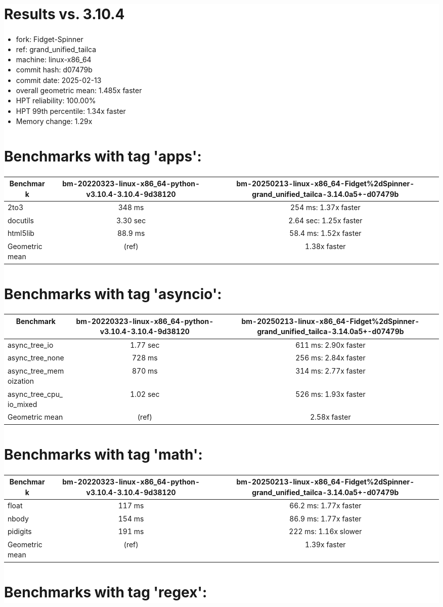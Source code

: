 # Results vs. 3.10.4

- fork: Fidget-Spinner
- ref: grand_unified_tailca
- machine: linux-x86_64
- commit hash: d07479b
- commit date: 2025-02-13
- overall geometric mean: 1.485x faster
- HPT reliability: 100.00%
- HPT 99th percentile: 1.34x faster
- Memory change: 1.29x

Benchmarks with tag 'apps':
===========================

| Benchmark      | bm-20220323-linux-x86_64-python-v3.10.4-3.10.4-9d38120 | bm-20250213-linux-x86_64-Fidget%2dSpinner-grand_unified_tailca-3.14.0a5+-d07479b |
|----------------|:------------------------------------------------------:|:--------------------------------------------------------------------------------:|
| 2to3           | 348 ms                                                 | 254 ms: 1.37x faster                                                             |
| docutils       | 3.30 sec                                               | 2.64 sec: 1.25x faster                                                           |
| html5lib       | 88.9 ms                                                | 58.4 ms: 1.52x faster                                                            |
| Geometric mean | (ref)                                                  | 1.38x faster                                                                     |

Benchmarks with tag 'asyncio':
==============================

| Benchmark               | bm-20220323-linux-x86_64-python-v3.10.4-3.10.4-9d38120 | bm-20250213-linux-x86_64-Fidget%2dSpinner-grand_unified_tailca-3.14.0a5+-d07479b |
|-------------------------|:------------------------------------------------------:|:--------------------------------------------------------------------------------:|
| async_tree_io           | 1.77 sec                                               | 611 ms: 2.90x faster                                                             |
| async_tree_none         | 728 ms                                                 | 256 ms: 2.84x faster                                                             |
| async_tree_memoization  | 870 ms                                                 | 314 ms: 2.77x faster                                                             |
| async_tree_cpu_io_mixed | 1.02 sec                                               | 526 ms: 1.93x faster                                                             |
| Geometric mean          | (ref)                                                  | 2.58x faster                                                                     |

Benchmarks with tag 'math':
===========================

| Benchmark      | bm-20220323-linux-x86_64-python-v3.10.4-3.10.4-9d38120 | bm-20250213-linux-x86_64-Fidget%2dSpinner-grand_unified_tailca-3.14.0a5+-d07479b |
|----------------|:------------------------------------------------------:|:--------------------------------------------------------------------------------:|
| float          | 117 ms                                                 | 66.2 ms: 1.77x faster                                                            |
| nbody          | 154 ms                                                 | 86.9 ms: 1.77x faster                                                            |
| pidigits       | 191 ms                                                 | 222 ms: 1.16x slower                                                             |
| Geometric mean | (ref)                                                  | 1.39x faster                                                                     |

Benchmarks with tag 'regex':
============================
